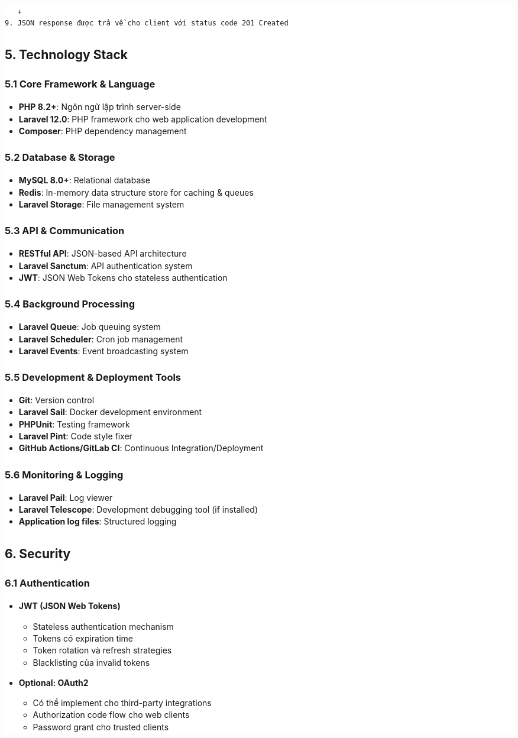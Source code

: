 ```
   ↓
9. JSON response được trả về cho client với status code 201 Created
```

## 5. Technology Stack

### 5.1 Core Framework & Language
- **PHP 8.2+**: Ngôn ngữ lập trình server-side
- **Laravel 12.0**: PHP framework cho web application development
- **Composer**: PHP dependency management

### 5.2 Database & Storage
- **MySQL 8.0+**: Relational database
- **Redis**: In-memory data structure store for caching & queues
- **Laravel Storage**: File management system

### 5.3 API & Communication
- **RESTful API**: JSON-based API architecture
- **Laravel Sanctum**: API authentication system
- **JWT**: JSON Web Tokens cho stateless authentication

### 5.4 Background Processing
- **Laravel Queue**: Job queuing system
- **Laravel Scheduler**: Cron job management
- **Laravel Events**: Event broadcasting system

### 5.5 Development & Deployment Tools
- **Git**: Version control
- **Laravel Sail**: Docker development environment
- **PHPUnit**: Testing framework
- **Laravel Pint**: Code style fixer
- **GitHub Actions/GitLab CI**: Continuous Integration/Deployment

### 5.6 Monitoring & Logging
- **Laravel Pail**: Log viewer
- **Laravel Telescope**: Development debugging tool (if installed)
- **Application log files**: Structured logging

## 6. Security

### 6.1 Authentication
- **JWT (JSON Web Tokens)**
  - Stateless authentication mechanism
  - Tokens có expiration time
  - Token rotation và refresh strategies
  - Blacklisting của invalid tokens

- **Optional: OAuth2**
  - Có thể implement cho third-party integrations
  - Authorization code flow cho web clients
  - Password grant cho trusted clients
